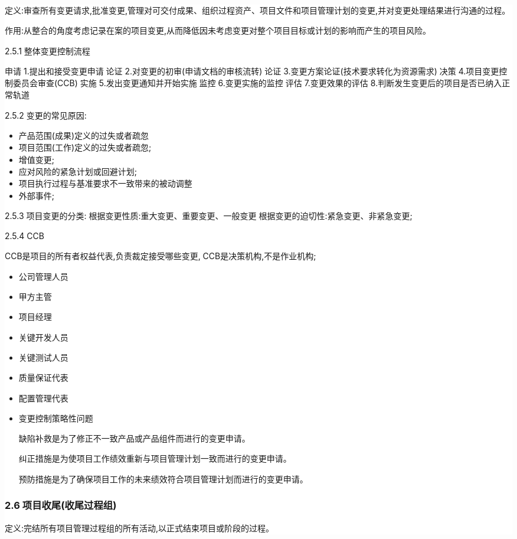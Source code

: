 定义:审查所有变更请求,批准变更,管理对可交付成果、组织过程资产、项目文件和项目管理计划的变更,并对变更处理结果进行沟通的过程。 

作用:从整合的角度考虑记录在案的项目变更,从而降低因未考虑变更对整个项目目标或计划的影响而产生的项目风险。



2.5.1 整体变更控制流程

申请	1.提出和接受变更申请
论证	2.对变更的初审(申请文档的审核流转)
论证	3.变更方案论证(技术要求转化为资源需求)
决策	4.项目变更控制委员会审查(CCB)
实施	5.发出变更通知并开始实施
监控	6.变更实施的监控
评估	7.变更效果的评估
			8.判断发生变更后的项目是否已纳入正常轨道



2.5.2 变更的常见原因:

+ 产品范围(成果)定义的过失或者疏忽
+ 项目范围(工作)定义的过失或者疏忽;
+ 增值变更;
+ 应对风险的紧急计划或回避计划;
+ 项目执行过程与基准要求不一致带来的被动调整
+ 外部事件;



2.5.3 项目变更的分类:
根据变更性质:重大变更、重要变更、一般变更
根据变更的迫切性:紧急变更、非紧急变更;



2.5.4 CCB

CCB是项目的所有者权益代表,负责裁定接受哪些变更,  CCB是决策机构,不是作业机构;

+ 公司管理人员
+ 甲方主管
+ 项目经理
+ 关键开发人员
+ 关键测试人员
+ 质量保证代表
+ 配置管理代表

+ 变更控制策略性问题

  缺陷补救是为了修正不一致产品或产品组件而进行的变更申请。 

  纠正措施是为使项目工作绩效重新与项目管理计划一致而进行的变更申请。

  预防措施是为了确保项目工作的未来绩效符合项目管理计划而进行的变更申请。



### 2.6 项目收尾(收尾过程组)

定义:完结所有项目管理过程组的所有活动,以正式结束项目或阶段的过程。 

